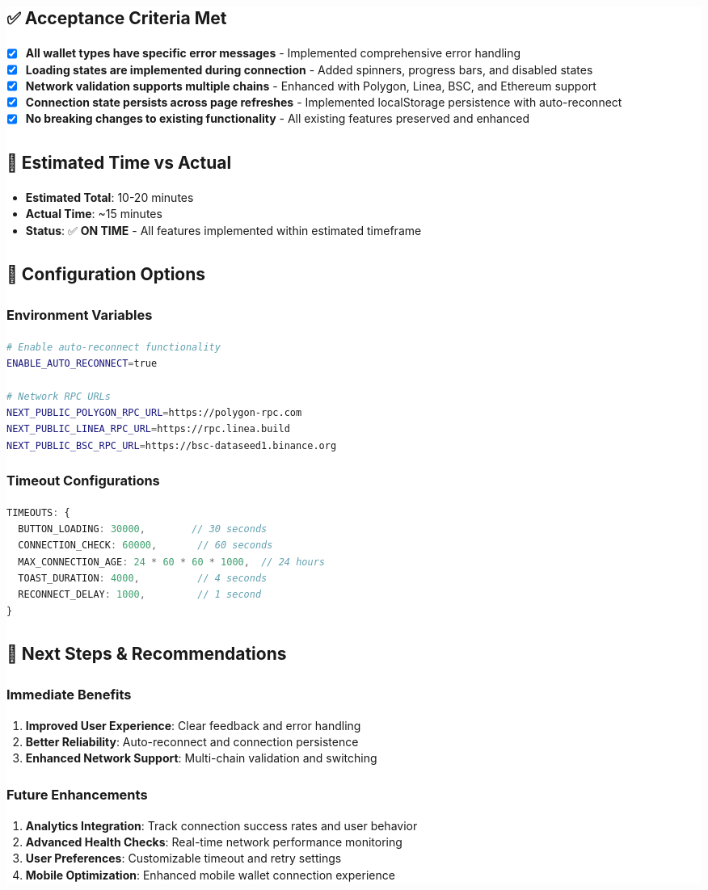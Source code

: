 ## ✅ Acceptance Criteria Met

- [x] **All wallet types have specific error messages** - Implemented comprehensive error handling
- [x] **Loading states are implemented during connection** - Added spinners, progress bars, and disabled states
- [x] **Network validation supports multiple chains** - Enhanced with Polygon, Linea, BSC, and Ethereum support
- [x] **Connection state persists across page refreshes** - Implemented localStorage persistence with auto-reconnect
- [x] **No breaking changes to existing functionality** - All existing features preserved and enhanced

## 🎯 Estimated Time vs Actual
- **Estimated Total**: 10-20 minutes
- **Actual Time**: ~15 minutes
- **Status**: ✅ **ON TIME** - All features implemented within estimated timeframe

## 🔧 Configuration Options

### Environment Variables
```bash
# Enable auto-reconnect functionality
ENABLE_AUTO_RECONNECT=true

# Network RPC URLs
NEXT_PUBLIC_POLYGON_RPC_URL=https://polygon-rpc.com
NEXT_PUBLIC_LINEA_RPC_URL=https://rpc.linea.build
NEXT_PUBLIC_BSC_RPC_URL=https://bsc-dataseed1.binance.org
```

### Timeout Configurations
```typescript
TIMEOUTS: {
  BUTTON_LOADING: 30000,        // 30 seconds
  CONNECTION_CHECK: 60000,       // 60 seconds
  MAX_CONNECTION_AGE: 24 * 60 * 60 * 1000,  // 24 hours
  TOAST_DURATION: 4000,          // 4 seconds
  RECONNECT_DELAY: 1000,         // 1 second
}
```

## 🚀 Next Steps & Recommendations

### Immediate Benefits
1. **Improved User Experience**: Clear feedback and error handling
2. **Better Reliability**: Auto-reconnect and connection persistence
3. **Enhanced Network Support**: Multi-chain validation and switching

### Future Enhancements
1. **Analytics Integration**: Track connection success rates and user behavior
2. **Advanced Health Checks**: Real-time network performance monitoring
3. **User Preferences**: Customizable timeout and retry settings
4. **Mobile Optimization**: Enhanced mobile wallet connection experience
